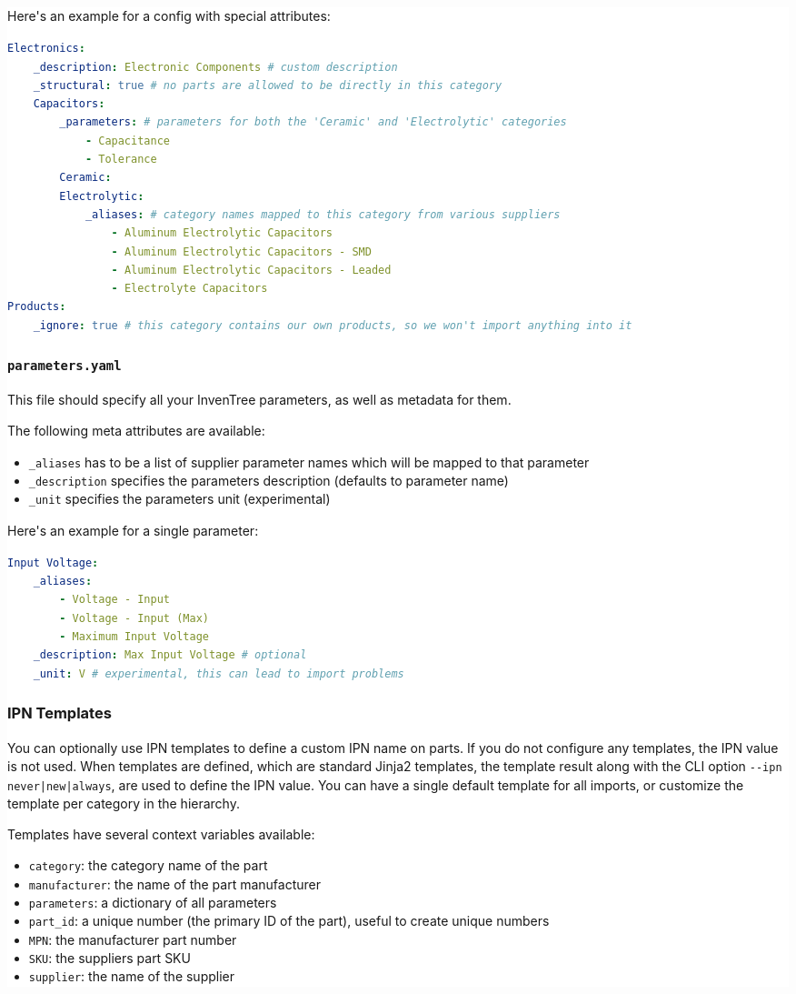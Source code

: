 Here's an example for a config with special attributes:

```yaml
Electronics:
    _description: Electronic Components # custom description
    _structural: true # no parts are allowed to be directly in this category
    Capacitors:
        _parameters: # parameters for both the 'Ceramic' and 'Electrolytic' categories
            - Capacitance
            - Tolerance
        Ceramic:
        Electrolytic:
            _aliases: # category names mapped to this category from various suppliers
                - Aluminum Electrolytic Capacitors
                - Aluminum Electrolytic Capacitors - SMD
                - Aluminum Electrolytic Capacitors - Leaded
                - Electrolyte Capacitors
Products:
    _ignore: true # this category contains our own products, so we won't import anything into it
```

### `parameters.yaml`

This file should specify all your InvenTree parameters, as well as metadata for them.

The following meta attributes are available:

- `_aliases` has to be a list of supplier parameter names which will be mapped to that parameter
- `_description` specifies the parameters description (defaults to parameter name)
- `_unit` specifies the parameters unit (experimental)

Here's an example for a single parameter:

```yaml
Input Voltage:
    _aliases:
        - Voltage - Input
        - Voltage - Input (Max)
        - Maximum Input Voltage
    _description: Max Input Voltage # optional
    _unit: V # experimental, this can lead to import problems
```

### IPN Templates

You can optionally use IPN templates to define a custom IPN name on parts.  If you do not configure
any templates, the IPN value is not used.  When templates are defined, which are standard Jinja2
templates, the template result along with the CLI option `--ipn never|new|always`, are used to
define the IPN value.  You can have a single default template for all imports, or customize the
template per category in the hierarchy.

Templates have several context variables available:

- `category`: the category name of the part
- `manufacturer`: the name of the part manufacturer
- `parameters`: a dictionary of all parameters
- `part_id`: a unique number (the primary ID of the part), useful to create unique numbers
- `MPN`: the manufacturer part number
- `SKU`: the suppliers part SKU
- `supplier`: the name of the supplier
